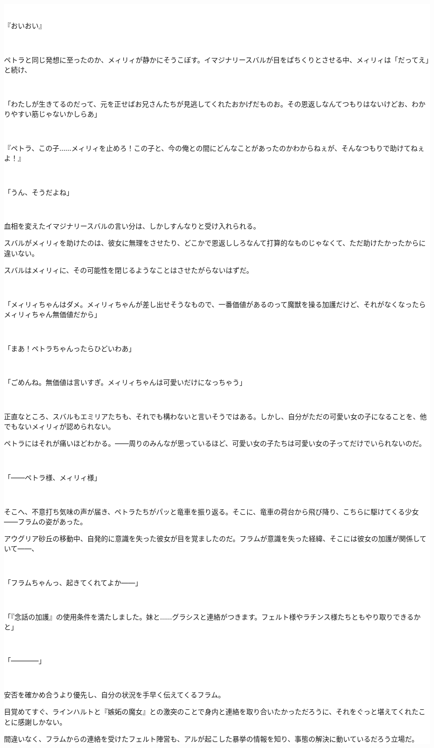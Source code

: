 　

『おいおい』

　

ペトラと同じ発想に至ったのか、メィリィが静かにそうこぼす。イマジナリースバルが目をぱちくりとさせる中、メィリィは「だってえ」と続け、

　

「わたしが生きてるのだって、元を正せばお兄さんたちが見逃してくれたおかげだものお。その恩返しなんてつもりはないけどお、わかりやすい筋じゃないかしらあ」

　

『ペトラ、この子……メィリィを止めろ！この子と、今の俺との間にどんなことがあったのかわからねぇが、そんなつもりで助けてねぇよ！』

　

「うん、そうだよね」

　

血相を変えたイマジナリースバルの言い分は、しかしすんなりと受け入れられる。

スバルがメィリィを助けたのは、彼女に無理をさせたり、どこかで恩返ししろなんて打算的なものじゃなくて、ただ助けたかったからに違いない。

スバルはメィリィに、その可能性を閉じるようなことはさせたがらないはずだ。

　

「メィリィちゃんはダメ。メィリィちゃんが差し出せそうなもので、一番価値があるのって魔獣を操る加護だけど、それがなくなったらメィリィちゃん無価値だから」

　

「まあ！ペトラちゃんったらひどいわあ」

　

「ごめんね。無価値は言いすぎ。メィリィちゃんは可愛いだけになっちゃう」

　

正直なところ、スバルもエミリアたちも、それでも構わないと言いそうではある。しかし、自分がただの可愛い女の子になることを、他でもないメィリィが認められない。

ペトラにはそれが痛いほどわかる。――周りのみんなが思っているほど、可愛い女の子たちは可愛い女の子ってだけでいられないのだ。

　

「――ペトラ様、メィリィ様」

　

そこへ、不意打ち気味の声が届き、ペトラたちがパッと竜車を振り返る。そこに、竜車の荷台から飛び降り、こちらに駆けてくる少女――フラムの姿があった。

アウグリア砂丘の移動中、自発的に意識を失った彼女が目を覚ましたのだ。フラムが意識を失った経緯、そこには彼女の加護が関係していて――、

　

「フラムちゃんっ、起きてくれてよか――」

　

「『念話の加護』の使用条件を満たしました。妹と……グラシスと連絡がつきます。フェルト様やラチンス様たちともやり取りできるかと」

　

「――――」

　

安否を確かめ合うより優先し、自分の状況を手早く伝えてくるフラム。

目覚めてすぐ、ラインハルトと『嫉妬の魔女』との激突のことで身内と連絡を取り合いたかっただろうに、それをぐっと堪えてくれたことに感謝しかない。

間違いなく、フラムからの連絡を受けたフェルト陣営も、アルが起こした暴挙の情報を知り、事態の解決に動いているだろう立場だ。

